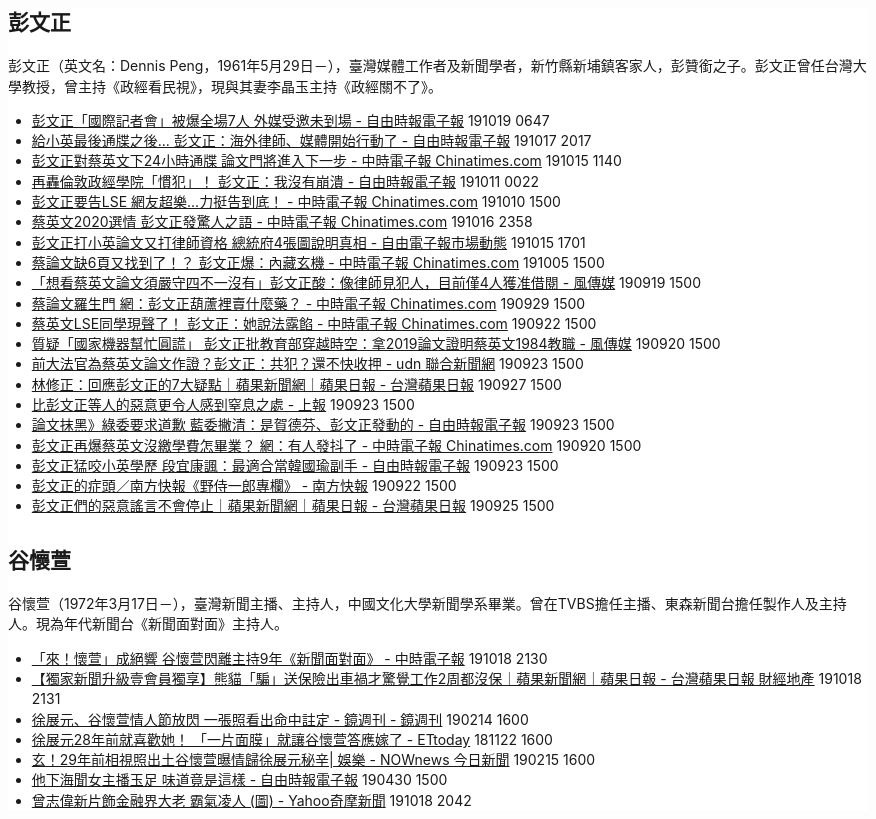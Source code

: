 ## 彭文正

彭文正（英文名：Dennis Peng，1961年5月29日－），臺灣媒體工作者及新聞學者，新竹縣新埔鎮客家人，彭贊銜之子。彭文正曾任台灣大學教授，曾主持《政經看民視》，現與其妻李晶玉主持《政經關不了》。
- [彭文正「國際記者會」被爆全場7人 外媒受邀未到場 - 自由時報電子報](https://news.ltn.com.tw/news/politics/breakingnews/2950892 "彭文正「國際記者會」被爆全場7人 外媒受邀未到場 - 自由時報電子報") 191019 0647
- [給小英最後通牒之後... 彭文正：海外律師、媒體開始行動了 - 自由時報電子報](https://news.ltn.com.tw/news/politics/breakingnews/2949614 "給小英最後通牒之後... 彭文正：海外律師、媒體開始行動了 - 自由時報電子報") 191017 2017
- [彭文正對蔡英文下24小時通牒 論文門將進入下一步 - 中時電子報 Chinatimes.com](https://www.chinatimes.com/realtimenews/20191015001902-260407 "彭文正對蔡英文下24小時通牒 論文門將進入下一步 - 中時電子報 Chinatimes.com") 191015 1140
- [再轟倫敦政經學院「慣犯」！ 彭文正：我沒有崩潰 - 自由時報電子報](https://news.ltn.com.tw/news/politics/breakingnews/2942858 "再轟倫敦政經學院「慣犯」！ 彭文正：我沒有崩潰 - 自由時報電子報") 191011 0022
- [彭文正要告LSE 網友超樂...力挺告到底！ - 中時電子報 Chinatimes.com](https://www.chinatimes.com/realtimenews/20191010001264-260407 "彭文正要告LSE 網友超樂...力挺告到底！ - 中時電子報 Chinatimes.com") 191010 1500
- [蔡英文2020選情 彭文正發驚人之語 - 中時電子報 Chinatimes.com](https://www.chinatimes.com/realtimenews/20191016005273-260407 "蔡英文2020選情 彭文正發驚人之語 - 中時電子報 Chinatimes.com") 191016 2358
- [彭文正打小英論文又打律師資格 總統府4張圖說明真相 - 自由電子報市場動態](https://news.ltn.com.tw/news/politics/breakingnews/2946917 "彭文正打小英論文又打律師資格 總統府4張圖說明真相 - 自由電子報市場動態") 191015 1701
- [蔡論文缺6頁又找到了！？ 彭文正爆：內藏玄機 - 中時電子報 Chinatimes.com](https://www.chinatimes.com/realtimenews/20191005003924-260407 "蔡論文缺6頁又找到了！？ 彭文正爆：內藏玄機 - 中時電子報 Chinatimes.com") 191005 1500
- [「想看蔡英文論文須嚴守四不一沒有」彭文正酸：像律師見犯人，目前僅4人獲准借閱 - 風傳媒](https://www.storm.mg/article/1732202 "「想看蔡英文論文須嚴守四不一沒有」彭文正酸：像律師見犯人，目前僅4人獲准借閱 - 風傳媒") 190919 1500
- [蔡論文羅生門 網：彭文正葫蘆裡賣什麼藥？ - 中時電子報 Chinatimes.com](https://www.chinatimes.com/realtimenews/20190929002590-260407 "蔡論文羅生門 網：彭文正葫蘆裡賣什麼藥？ - 中時電子報 Chinatimes.com") 190929 1500
- [蔡英文LSE同學現聲了！ 彭文正：她說法露餡 - 中時電子報 Chinatimes.com](https://www.chinatimes.com/realtimenews/20190922002547-260407 "蔡英文LSE同學現聲了！ 彭文正：她說法露餡 - 中時電子報 Chinatimes.com") 190922 1500
- [質疑「國家機器幫忙圓謊」 彭文正批教育部穿越時空：拿2019論文證明蔡英文1984教職 - 風傳媒](https://www.storm.mg/article/1736300 "質疑「國家機器幫忙圓謊」 彭文正批教育部穿越時空：拿2019論文證明蔡英文1984教職 - 風傳媒") 190920 1500
- [前大法官為蔡英文論文作證？彭文正：共犯？還不快收押 - udn 聯合新聞網](https://udn.com/news/story/6656/4063329 "前大法官為蔡英文論文作證？彭文正：共犯？還不快收押 - udn 聯合新聞網") 190923 1500
- [林修正：回應彭文正的7大疑點｜蘋果新聞網｜蘋果日報 - 台灣蘋果日報](https://tw.appledaily.com/new/realtime/20190927/1639846/ "林修正：回應彭文正的7大疑點｜蘋果新聞網｜蘋果日報 - 台灣蘋果日報") 190927 1500
- [比彭文正等人的惡意更令人感到窒息之處 - 上報](https://www.upmedia.mg/news_info.php?SerialNo=71851 "比彭文正等人的惡意更令人感到窒息之處 - 上報") 190923 1500
- [論文抹黑》綠委要求道歉 藍委撇清：是賀德芬、彭文正發動的 - 自由時報電子報](https://m.ltn.com.tw/news/politics/breakingnews/2924050 "論文抹黑》綠委要求道歉 藍委撇清：是賀德芬、彭文正發動的 - 自由時報電子報") 190923 1500
- [彭文正再爆蔡英文沒繳學費怎畢業？ 網：有人發抖了 - 中時電子報 Chinatimes.com](https://www.chinatimes.com/realtimenews/20190920004306-260407 "彭文正再爆蔡英文沒繳學費怎畢業？ 網：有人發抖了 - 中時電子報 Chinatimes.com") 190920 1500
- [彭文正猛咬小英學歷 段宜康諷：最適合當韓國瑜副手 - 自由時報電子報](https://m.ltn.com.tw/news/politics/breakingnews/2924690 "彭文正猛咬小英學歷 段宜康諷：最適合當韓國瑜副手 - 自由時報電子報") 190923 1500
- [彭文正的症頭／南方快報《野侍一郎專欄》 - 南方快報](http://www.southnews.com.tw/specil_coul/Nozi/00/0097.htm "彭文正的症頭／南方快報《野侍一郎專欄》 - 南方快報") 190922 1500
- [彭文正們的惡意謠言不會停止｜蘋果新聞網｜蘋果日報 - 台灣蘋果日報](https://tw.appledaily.com/new/realtime/20190925/1638570/ "彭文正們的惡意謠言不會停止｜蘋果新聞網｜蘋果日報 - 台灣蘋果日報") 190925 1500

## 谷懷萱

谷懷萱（1972年3月17日－），臺灣新聞主播、主持人，中國文化大學新聞學系畢業。曾在TVBS擔任主播、東森新聞台擔任製作人及主持人。現為年代新聞台《新聞面對面》主持人。
- [「來！懷萱」成絕響 谷懷萱閃離主持9年《新聞面對面》 - 中時電子報](https://www.chinatimes.com/realtimenews/20191018005308-260404 "「來！懷萱」成絕響 谷懷萱閃離主持9年《新聞面對面》 - 中時電子報") 191018 2130
- [【獨家新聞升級壹會員獨享】熊貓「騙」送保險出車禍才驚覺工作2周都沒保｜蘋果新聞網｜蘋果日報 - 台灣蘋果日報 財經地產](https://tw.finance.appledaily.com/realtime/20191018/1617690/ "【獨家新聞升級壹會員獨享】熊貓「騙」送保險出車禍才驚覺工作2周都沒保｜蘋果新聞網｜蘋果日報 - 台灣蘋果日報 財經地產") 191018 2131
- [徐展元、谷懷萱情人節放閃 一張照看出命中註定 - 鏡週刊 - 鏡週刊](https://www.mirrormedia.mg/story/20190214edi019 "徐展元、谷懷萱情人節放閃 一張照看出命中註定 - 鏡週刊 - 鏡週刊") 190214 1600
- [徐展元28年前就喜歡她！ 「一片面膜」就讓谷懷萱答應嫁了 - ETtoday](https://star.ettoday.net/news/1313002 "徐展元28年前就喜歡她！ 「一片面膜」就讓谷懷萱答應嫁了 - ETtoday") 181122 1600
- [玄！29年前相視照出土谷懷萱曝情歸徐展元秘辛| 娛樂 - NOWnews 今日新聞](https://www.nownews.com/?p=3227012 "玄！29年前相視照出土谷懷萱曝情歸徐展元秘辛| 娛樂 - NOWnews 今日新聞") 190215 1600
- [他下海聞女主播玉足 味道竟是這樣 - 自由時報電子報](https://ent.ltn.com.tw/news/breakingnews/2774800 "他下海聞女主播玉足 味道竟是這樣 - 自由時報電子報") 190430 1500
- [曾志偉新片飾金融界大老 霸氣凌人 (圖) - Yahoo奇摩新聞](https://tw.news.yahoo.com/%E6%9B%BE%E5%BF%97%E5%81%89%E6%96%B0%E7%89%87%E9%A3%BE%E9%87%91%E8%9E%8D%E7%95%8C%E5%A4%A7%E8%80%81-%E9%9C%B8%E6%B0%A3%E5%87%8C%E4%BA%BA-%E5%9C%96-124208313.html "曾志偉新片飾金融界大老 霸氣凌人 (圖) - Yahoo奇摩新聞") 191018 2042